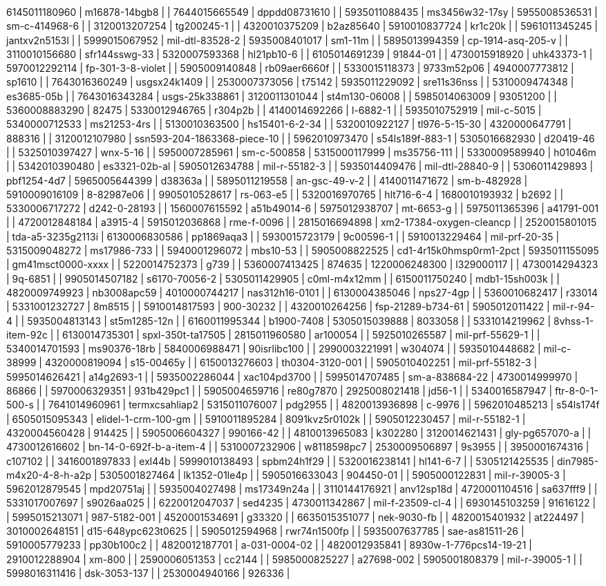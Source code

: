 6145011180960 | m16878-14bgb8 |  | 7644015665549 | dppdd08731610 |  | 5935011088435 | ms3456w32-17sy | 
5955008536531 | sm-c-414968-6 |  | 3120013207254 | tg200245-1 |  | 4320010375209 | b2az85640 | 
5910010837724 | kr1c20k |  | 5961011345245 | jantxv2n5153l |  | 5999015067952 | mil-dtl-83528-2 | 
5935008401017 | sm1-11m |  | 5895013994359 | cp-1914-asq-205-v |  | 3110010156680 | sfr144sswg-33 | 
5320007593368 | hl21pb10-6 |  | 6105014691239 | 91844-01 |  | 4730015918920 | uhk43373-1 | 
5970012292114 | fp-301-3-8-violet |  | 5905009140848 | rb09aer6660f |  | 5330015118373 | 9733m52p06 | 
4940007773812 | sp1610 |  | 7643016360249 | usgsx24k1409 |  | 2530007373056 | t75142 | 
5935011229092 | sre11s36nss |  | 5310009474348 | es3685-05b |  | 7643016343284 | usgs-25k338861 | 
3120011301044 | st4m130-06008 |  | 5985014063009 | 93051200 |  | 5360008883290 | 82475 | 
5330012946765 | r304p2b |  | 4140014692266 | l-6882-1 |  | 5935010752919 | mil-c-5015 | 
5340000712533 | ms21253-4rs |  | 5130010363500 | hs15401-6-2-34 |  | 5320010922127 | tl976-5-15-30 | 
4320000647791 | 888316 |  | 3120012107980 | ssn593-204-1863368-piece-10 |  | 5962010973470 | s54ls189f-883-1 | 
5305016682930 | d20419-46 |  | 5325010397427 | wnx-5-16 |  | 5950007285961 | sm-c-500858 | 
5315000117999 | ms35756-111 |  | 5330009589940 | h01046m |  | 5342010390480 | es3321-02b-al | 
5905012634788 | mil-r-55182-3 |  | 5935014409476 | mil-dtl-28840-9 |  | 5306011429893 | pbf1254-4d7 | 
5965005644399 | d38363a |  | 5895011219558 | an-gsc-49-v-2 |  | 4140011471672 | sm-b-482928 | 
5910009016109 | 8-82987e06 |  | 9905010528617 | rs-063-e5 |  | 5320016970765 | hlt716-6-4 | 
1680010193932 | b2692 |  | 5330006717272 | d242-0-28193 |  | 1560007615592 | a51b49014-6 | 
5975012938707 | mt-6653-g |  | 5975011365396 | a41791-001 |  | 4720012848184 | a3915-4 | 
5915012036868 | rme-f-0096 |  | 2815016694898 | xm2-17384-oxygen-cleancp |  | 2520015801015 | tda-a5-3235g2113i | 
6130006830586 | pp1869aqa3 |  | 5930015723179 | 9c00596-1 |  | 5910013229464 | mil-prf-20-35 | 
5315009048272 | ms17986-733 |  | 5940001296072 | mbs10-53 |  | 5905008822525 | cd1-4r15k0hmsp0rm1-2pct | 
5935011155095 | gm41msct0000-xxxx |  | 5220014752373 | g739 |  | 5360007413425 | 874635 | 
1220006248300 | l329000117 |  | 4730014294323 | 9q-6851 |  | 9905014507182 | s6170-70056-2 | 
5305011429905 | c0ml-m4x12mm |  | 6150011750240 | mdb1-15sh003k |  | 4820009749923 | nb3008apc59 | 
4010000744217 | nas312h16-0101 |  | 6130004385046 | nps27-4gp |  | 5360010682417 | r33014 | 
5331001232727 | 8m8515 |  | 5910014817593 | 900-30232 |  | 4320010264256 | fsp-21289-b734-61 | 
5905012011422 | mil-r-94-4 |  | 5935004813143 | st5m1285-12n |  | 6160011995344 | b1900-7408 | 
5305015039888 | 8033058 |  | 5331014219962 | 8vhss-1-item-92c |  | 6130014735301 | spxl-350t-ta17505 | 
2815011960580 | ar100054 |  | 5925010265587 | mil-prf-55629-1 |  | 5340014701593 | ms90376-18rb | 
5840006988471 | 90isrlibc100 |  | 2990003221991 | w304074 |  | 5935010448682 | mil-c-38999 | 
4320000819094 | s15-00465y |  | 6150013276603 | th0304-3120-001 |  | 5905010402251 | mil-prf-55182-3 | 
5995014626421 | a14g2693-1 |  | 5935002286044 | xac104pd3700 |  | 5995014707485 | sm-a-838684-22 | 
4730014999970 | 86866 |  | 5970006329351 | 931b429pc1 |  | 5905004659716 | re80g7870 | 
2925008021418 | jd56-1 |  | 5340016587947 | ftr-8-0-1-500-s |  | 7641014960961 | termxcsahliap2 | 
5315011076007 | pdg2955 |  | 4820013936898 | c-9976 |  | 5962010485213 | s54ls174f | 
6505015095343 | elidel-1-crm-100-gm |  | 5910011895284 | 8091kvz5r0102k |  | 5905012230457 | mil-r-55182-1 | 
4320004560428 | 914425 |  | 5905006604327 | 990166-42 |  | 4810013965083 | k302280 | 
3120014621431 | gly-pg657070-a |  | 4730012616602 | bn-14-0-692f-b-a-item-4 |  | 5310007232906 | w8118598pc7 | 
2530009506897 | 9s3955 |  | 3950001674316 | c107102 |  | 3416001897833 | exl44b | 
5999010138493 | spbm24h1f29 |  | 5320016238141 | hl141-6-7 |  | 5305121425535 | din7985-m4x20-4-8-h-a2p | 
5305001827464 | lk1352-01le4p |  | 5905016633043 | 904450-01 |  | 5905000122831 | mil-r-39005-3 | 
5962012879545 | mpd20751aj |  | 5935004027498 | ms17349n24a |  | 3110144176921 | anv12sp18d | 
4720001104516 | sa637fff9 |  | 5331017007697 | s9026aa025 |  | 6220012047037 | sed4235 | 
4730011342867 | mil-f-23509-cl-4 |  | 6930145103259 | 91616122 |  | 5995015213071 | 987-5182-001 | 
4520001534691 | g33320 |  | 6635015351077 | nek-9030-fb |  | 4820015401932 | at224497 | 
3010002648151 | d15-648ypc623t0625 |  | 5905012594968 | rwr74n1500fp |  | 5935007637785 | sae-as81511-26 | 
5910005779233 | pp30b100c2 |  | 4820012187701 | a-031-0004-02 |  | 4820012935841 | 8930w-1-776pcs14-19-21 | 
2910012288904 | xm-800 |  | 2590006051353 | cc2144 |  | 5985000825227 | a27698-002 | 
5905001808379 | mil-r-39005-1 |  | 5998016311416 | dsk-3053-137 |  | 2530004940166 | 926336 | 